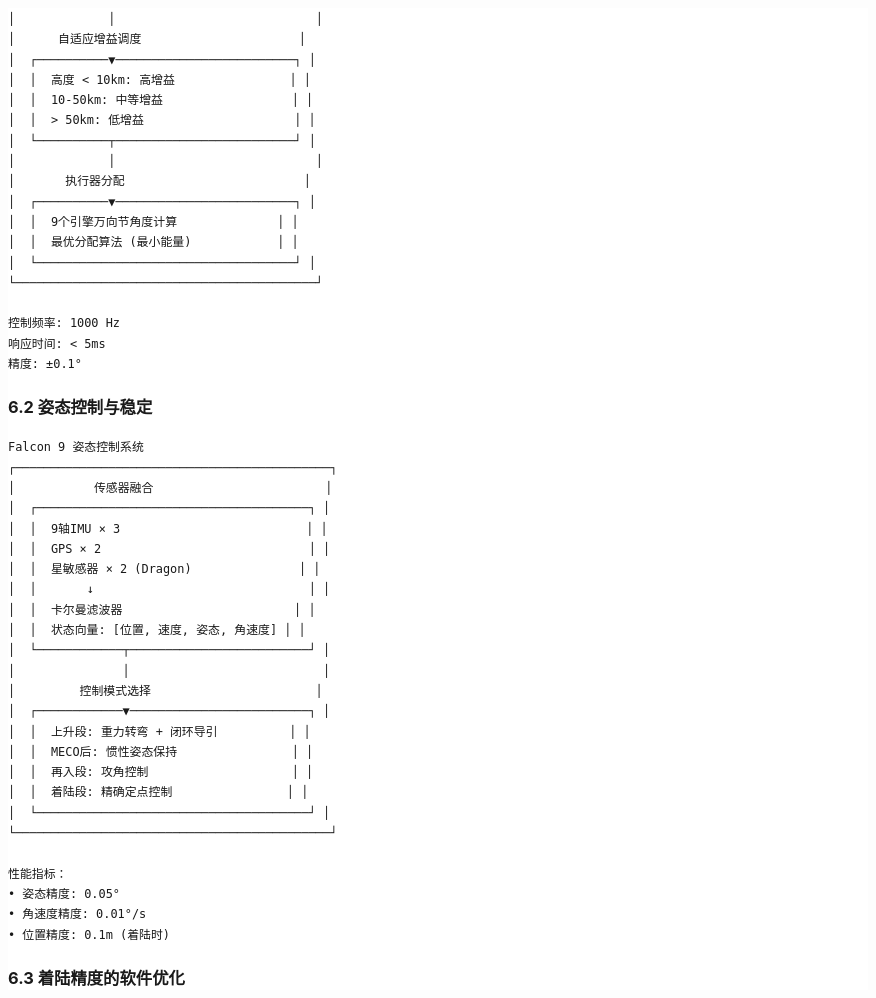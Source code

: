```ascii
│             │                            │
│      自适应增益调度                      │
│  ┌──────────▼─────────────────────────┐ │
│  │  高度 < 10km: 高增益                │ │
│  │  10-50km: 中等增益                  │ │
│  │  > 50km: 低增益                     │ │
│  └──────────┬─────────────────────────┘ │
│             │                            │
│       执行器分配                         │
│  ┌──────────▼─────────────────────────┐ │
│  │  9个引擎万向节角度计算              │ │
│  │  最优分配算法 (最小能量)            │ │
│  └────────────────────────────────────┘ │
└──────────────────────────────────────────┘

控制频率: 1000 Hz
响应时间: < 5ms
精度: ±0.1°
```

### 6.2 姿态控制与稳定

```ascii
Falcon 9 姿态控制系统
┌────────────────────────────────────────────┐
│           传感器融合                        │
│  ┌──────────────────────────────────────┐ │
│  │  9轴IMU × 3                          │ │
│  │  GPS × 2                             │ │
│  │  星敏感器 × 2 (Dragon)               │ │
│  │       ↓                              │ │
│  │  卡尔曼滤波器                        │ │
│  │  状态向量: [位置, 速度, 姿态, 角速度] │ │
│  └────────────┬─────────────────────────┘ │
│               │                           │
│         控制模式选择                       │
│  ┌────────────▼─────────────────────────┐ │
│  │  上升段: 重力转弯 + 闭环导引          │ │
│  │  MECO后: 惯性姿态保持                │ │
│  │  再入段: 攻角控制                    │ │
│  │  着陆段: 精确定点控制                │ │
│  └──────────────────────────────────────┘ │
└────────────────────────────────────────────┘

性能指标：
• 姿态精度: 0.05°
• 角速度精度: 0.01°/s
• 位置精度: 0.1m (着陆时)
```

### 6.3 着陆精度的软件优化
